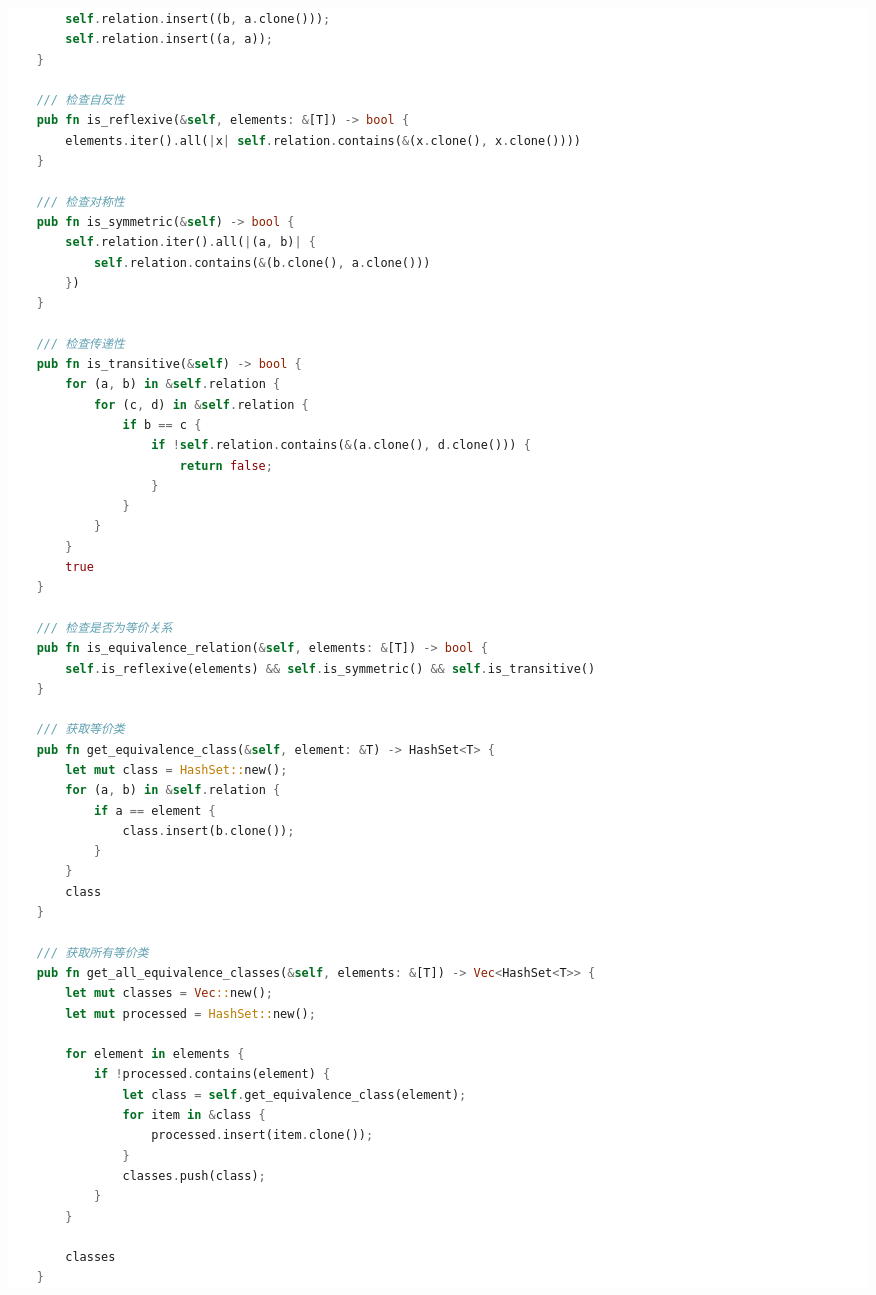 ```rust
        self.relation.insert((b, a.clone()));
        self.relation.insert((a, a));
    }
    
    /// 检查自反性
    pub fn is_reflexive(&self, elements: &[T]) -> bool {
        elements.iter().all(|x| self.relation.contains(&(x.clone(), x.clone())))
    }
    
    /// 检查对称性
    pub fn is_symmetric(&self) -> bool {
        self.relation.iter().all(|(a, b)| {
            self.relation.contains(&(b.clone(), a.clone()))
        })
    }
    
    /// 检查传递性
    pub fn is_transitive(&self) -> bool {
        for (a, b) in &self.relation {
            for (c, d) in &self.relation {
                if b == c {
                    if !self.relation.contains(&(a.clone(), d.clone())) {
                        return false;
                    }
                }
            }
        }
        true
    }
    
    /// 检查是否为等价关系
    pub fn is_equivalence_relation(&self, elements: &[T]) -> bool {
        self.is_reflexive(elements) && self.is_symmetric() && self.is_transitive()
    }
    
    /// 获取等价类
    pub fn get_equivalence_class(&self, element: &T) -> HashSet<T> {
        let mut class = HashSet::new();
        for (a, b) in &self.relation {
            if a == element {
                class.insert(b.clone());
            }
        }
        class
    }
    
    /// 获取所有等价类
    pub fn get_all_equivalence_classes(&self, elements: &[T]) -> Vec<HashSet<T>> {
        let mut classes = Vec::new();
        let mut processed = HashSet::new();
        
        for element in elements {
            if !processed.contains(element) {
                let class = self.get_equivalence_class(element);
                for item in &class {
                    processed.insert(item.clone());
                }
                classes.push(class);
            }
        }
        
        classes
    }
```
